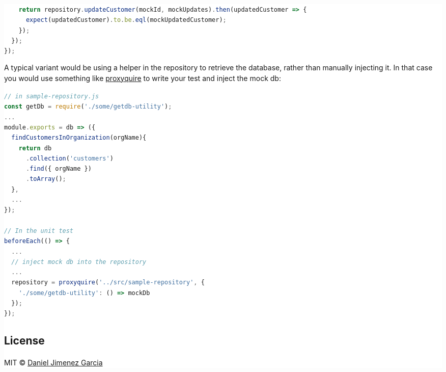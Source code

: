 ```js
    return repository.updateCustomer(mockId, mockUpdates).then(updatedCustomer => {
      expect(updatedCustomer).to.be.eql(mockUpdatedCustomer);
    });
  });
});
```

A typical variant would be using a helper in the repository to retrieve the database, rather than manually injecting it. In that case you would use something like [proxyquire](https://github.com/thlorenz/proxyquire) to write your test and inject the mock db:

```js
// in sample-repository.js
const getDb = require('./some/getdb-utility');
...
module.exports = db => ({
  findCustomersInOrganization(orgName){
    return db
      .collection('customers')
      .find({ orgName })
      .toArray();
  },
  ...
});

// In the unit test
beforeEach(() => {
  ...
  // inject mock db into the repository
  ...
  repository = proxyquire('../src/sample-repository', {
    './some/getdb-utility': () => mockDb
  });
});

```

## License

MIT © [Daniel Jimenez Garcia](https://danijg.github.io/)
